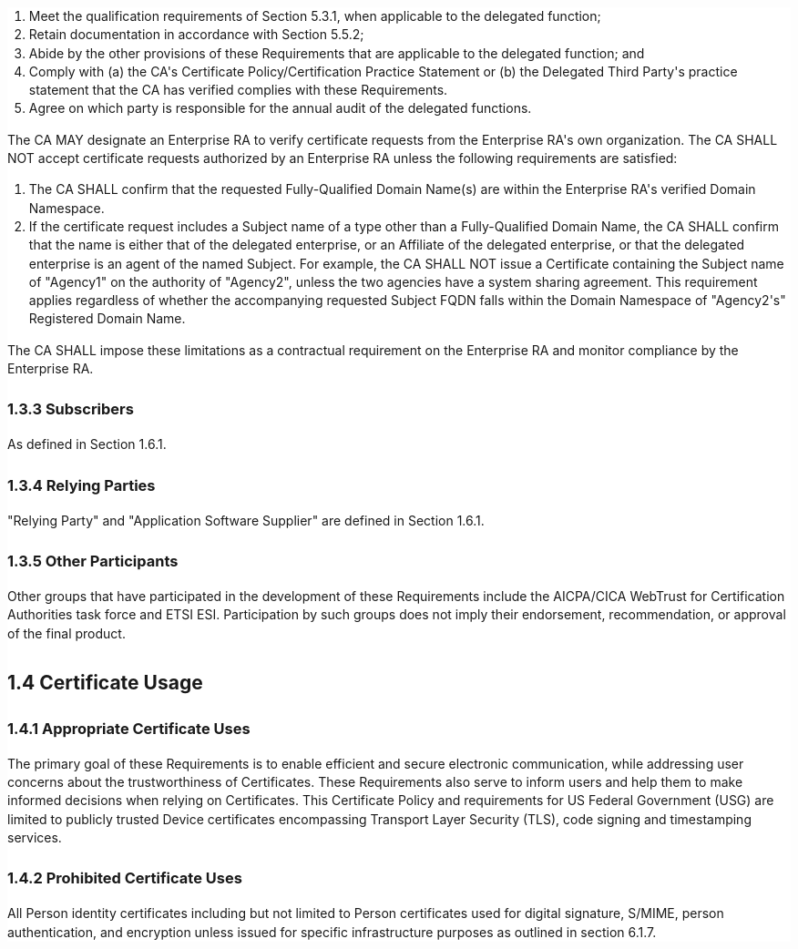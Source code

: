 1. Meet the qualification requirements of Section 5.3.1, when applicable to the delegated function;
2. Retain documentation in accordance with Section 5.5.2;
3. Abide by the other provisions of these Requirements that are applicable to the delegated function; and
4. Comply with (a) the CA's Certificate Policy/Certification Practice Statement or (b) the Delegated Third Party's practice statement that the CA has verified complies with these Requirements.
5. Agree on which party is responsible for the annual audit of the delegated functions.

The CA MAY designate an Enterprise RA to verify certificate requests from the Enterprise RA's own organization.
The CA SHALL NOT accept certificate requests authorized by an Enterprise RA unless the following requirements are satisfied:

1. The CA SHALL confirm that the requested Fully-Qualified Domain Name(s) are within the Enterprise
RA's verified Domain Namespace.
2. If the certificate request includes a Subject name of a type other than a Fully-Qualified Domain Name, the CA SHALL confirm that the name is either that of the delegated enterprise, or an Affiliate of the delegated enterprise, or that the delegated enterprise is an agent of the named Subject. For example, the CA SHALL NOT issue a Certificate containing the Subject name of "Agency1" on the authority of "Agency2", unless the two agencies have a system sharing agreement.   This requirement applies regardless of whether the accompanying requested Subject FQDN falls within the Domain Namespace of "Agency2's" Registered Domain Name.

The CA SHALL impose these limitations as a contractual requirement on the Enterprise RA and monitor compliance by the Enterprise RA.


### 1.3.3 Subscribers
As defined in Section 1.6.1.


### 1.3.4 Relying Parties
"Relying Party" and "Application Software Supplier" are defined in Section 1.6.1. 


### 1.3.5 Other Participants
Other groups that have participated in the development of these Requirements include the AICPA/CICA WebTrust for Certification Authorities task force and ETSI ESI. Participation by such groups does not imply their endorsement, recommendation, or approval of the final product.


## 1.4 Certificate Usage

### 1.4.1 Appropriate Certificate Uses
The primary goal of these Requirements is to enable efficient and secure electronic communication, while addressing user concerns about the trustworthiness of Certificates. These Requirements also serve to inform users and help them to make informed decisions when relying on Certificates. This Certificate Policy and requirements for US Federal Government (USG) are limited to publicly trusted Device certificates encompassing Transport Layer Security (TLS), code signing and timestamping services.  


### 1.4.2 Prohibited Certificate Uses
All Person identity certificates including but not limited to Person certificates used for digital signature, S/MIME, person authentication, and encryption unless issued for specific infrastructure purposes as outlined in section 6.1.7.
